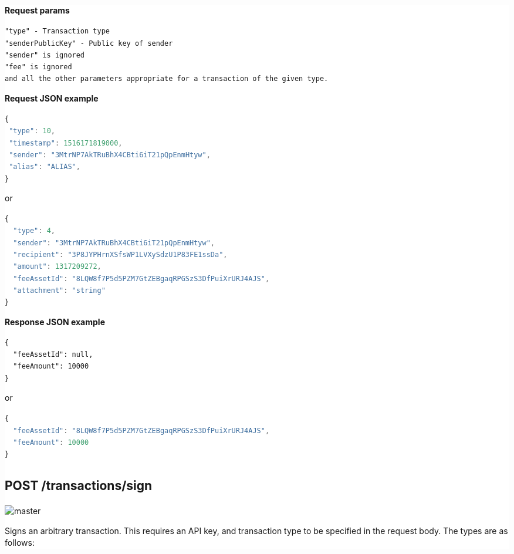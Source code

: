 **Request params**

```
"type" - Transaction type
"senderPublicKey" - Public key of sender
"sender" is ignored
"fee" is ignored
and all the other parameters appropriate for a transaction of the given type.
```

**Request JSON example**

```js
{
 "type": 10,
 "timestamp": 1516171819000,
 "sender": "3MtrNP7AkTRuBhX4CBti6iT21pQpEnmHtyw",
 "alias": "ALIAS",
}
```

or

```js
{
  "type": 4,
  "sender": "3MtrNP7AkTRuBhX4CBti6iT21pQpEnmHtyw",
  "recipient": "3P8JYPHrnXSfsWP1LVXySdzU1P83FE1ssDa",
  "amount": 1317209272,
  "feeAssetId": "8LQW8f7P5d5PZM7GtZEBgaqRPGSzS3DfPuiXrURJ4AJS",
  "attachment": "string"
}
```

**Response JSON example**

```
{
  "feeAssetId": null,
  "feeAmount": 10000
}
```

or

```js
{
  "feeAssetId": "8LQW8f7P5d5PZM7GtZEBgaqRPGSzS3DfPuiXrURJ4AJS",
  "feeAmount": 10000
}
```

## POST /transactions/sign

![master](https://img.shields.io/badge/MAINNET-available-4bc51d.svg)

Signs an arbitrary transaction. This requires an API key, and transaction type to be specified in the request body. The types are as follows:
